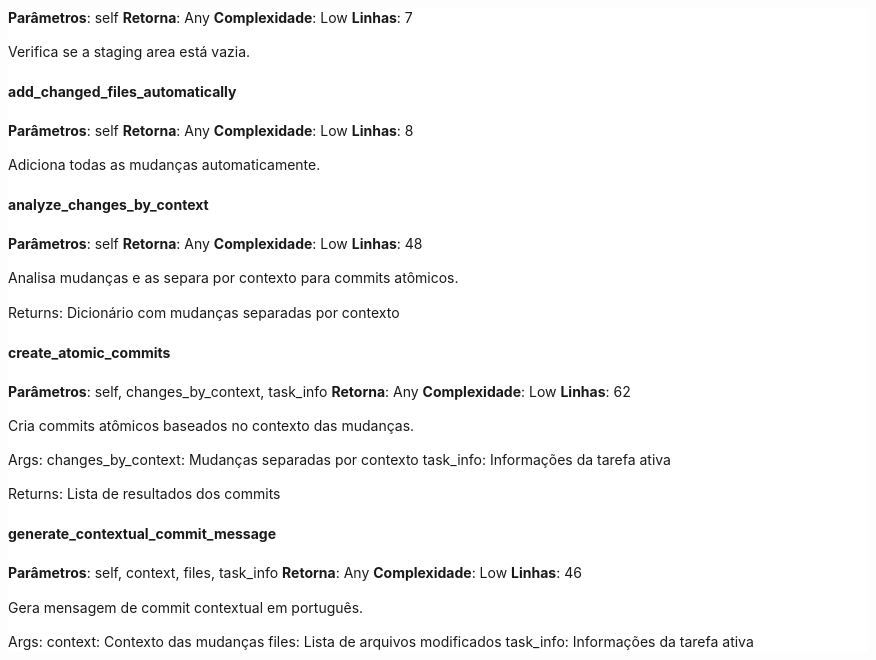 **Parâmetros**: self
**Retorna**: Any
**Complexidade**: Low
**Linhas**: 7

Verifica se a staging area está vazia.

#### add_changed_files_automatically

**Parâmetros**: self
**Retorna**: Any
**Complexidade**: Low
**Linhas**: 8

Adiciona todas as mudanças automaticamente.

#### analyze_changes_by_context

**Parâmetros**: self
**Retorna**: Any
**Complexidade**: Low
**Linhas**: 48

Analisa mudanças e as separa por contexto para commits atômicos.

Returns:
    Dicionário com mudanças separadas por contexto

#### create_atomic_commits

**Parâmetros**: self, changes_by_context, task_info
**Retorna**: Any
**Complexidade**: Low
**Linhas**: 62

Cria commits atômicos baseados no contexto das mudanças.

Args:
    changes_by_context: Mudanças separadas por contexto
    task_info: Informações da tarefa ativa
    
Returns:
    Lista de resultados dos commits

#### generate_contextual_commit_message

**Parâmetros**: self, context, files, task_info
**Retorna**: Any
**Complexidade**: Low
**Linhas**: 46

Gera mensagem de commit contextual em português.

Args:
    context: Contexto das mudanças
    files: Lista de arquivos modificados
    task_info: Informações da tarefa ativa
    